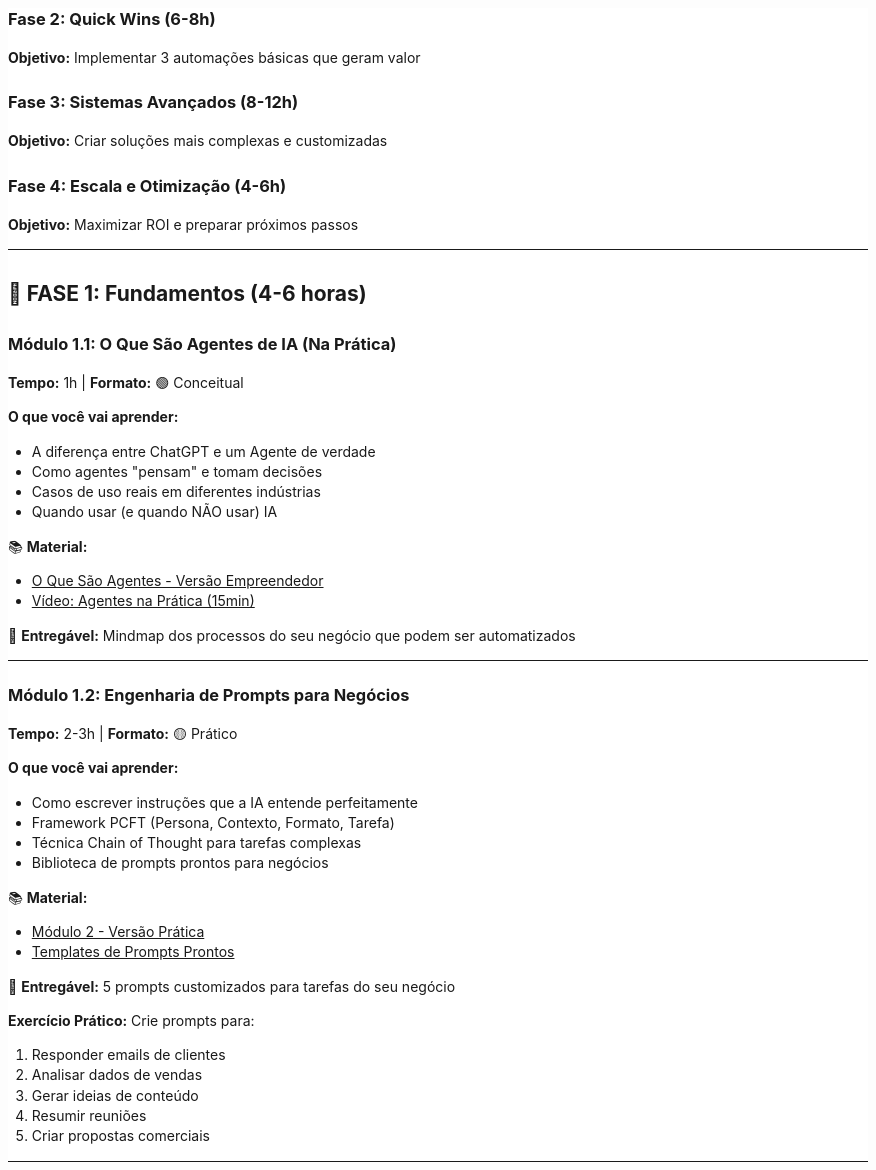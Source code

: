 ### Fase 2: Quick Wins (6-8h)
**Objetivo:** Implementar 3 automações básicas que geram valor

### Fase 3: Sistemas Avançados (8-12h)
**Objetivo:** Criar soluções mais complexas e customizadas

### Fase 4: Escala e Otimização (4-6h)
**Objetivo:** Maximizar ROI e preparar próximos passos

---

## 📖 FASE 1: Fundamentos (4-6 horas)

### Módulo 1.1: O Que São Agentes de IA (Na Prática)
**Tempo:** 1h | **Formato:** 🟢 Conceitual

**O que você vai aprender:**
- A diferença entre ChatGPT e um Agente de verdade
- Como agentes "pensam" e tomam decisões
- Casos de uso reais em diferentes indústrias
- Quando usar (e quando NÃO usar) IA

📚 **Material:**
- [O Que São Agentes - Versão Empreendedor](../guia-rapido/01-o-que-sao-agentes.md)
- [Vídeo: Agentes na Prática (15min)](link-video)

🎯 **Entregável:** Mindmap dos processos do seu negócio que podem ser automatizados

---

### Módulo 1.2: Engenharia de Prompts para Negócios
**Tempo:** 2-3h | **Formato:** 🟡 Prático

**O que você vai aprender:**
- Como escrever instruções que a IA entende perfeitamente
- Framework PCFT (Persona, Contexto, Formato, Tarefa)
- Técnica Chain of Thought para tarefas complexas
- Biblioteca de prompts prontos para negócios

📚 **Material:**
- [Módulo 2 - Versão Prática](../modulos/modulo-02/pratica.md)
- [Templates de Prompts Prontos](../recursos/templates-prompts.md)

🎯 **Entregável:** 5 prompts customizados para tarefas do seu negócio

**Exercício Prático:**
Crie prompts para:
1. Responder emails de clientes
2. Analisar dados de vendas
3. Gerar ideias de conteúdo
4. Resumir reuniões
5. Criar propostas comerciais

---